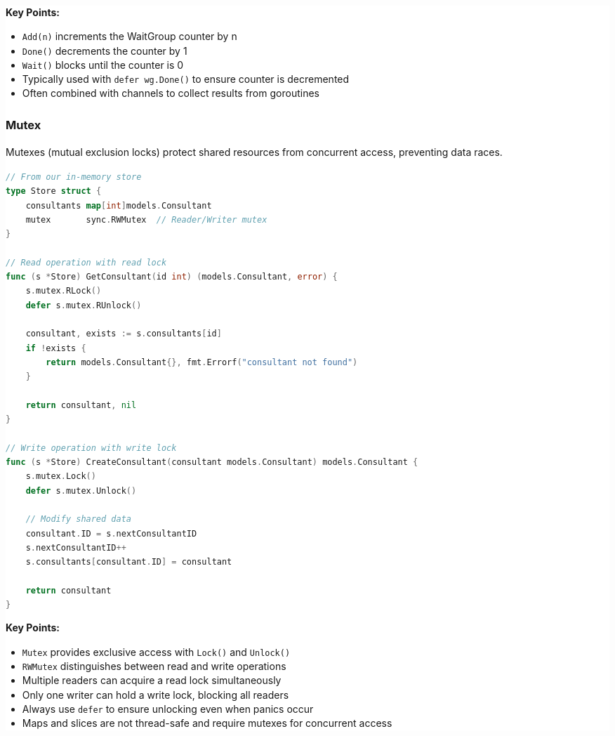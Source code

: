 **Key Points:**
- `Add(n)` increments the WaitGroup counter by n
- `Done()` decrements the counter by 1
- `Wait()` blocks until the counter is 0
- Typically used with `defer wg.Done()` to ensure counter is decremented
- Often combined with channels to collect results from goroutines

### Mutex

Mutexes (mutual exclusion locks) protect shared resources from concurrent access, preventing data races.

```go
// From our in-memory store
type Store struct {
    consultants map[int]models.Consultant
    mutex       sync.RWMutex  // Reader/Writer mutex
}

// Read operation with read lock
func (s *Store) GetConsultant(id int) (models.Consultant, error) {
    s.mutex.RLock()
    defer s.mutex.RUnlock()
    
    consultant, exists := s.consultants[id]
    if !exists {
        return models.Consultant{}, fmt.Errorf("consultant not found")
    }
    
    return consultant, nil
}

// Write operation with write lock
func (s *Store) CreateConsultant(consultant models.Consultant) models.Consultant {
    s.mutex.Lock()
    defer s.mutex.Unlock()
    
    // Modify shared data
    consultant.ID = s.nextConsultantID
    s.nextConsultantID++
    s.consultants[consultant.ID] = consultant
    
    return consultant
}
```

**Key Points:**
- `Mutex` provides exclusive access with `Lock()` and `Unlock()`
- `RWMutex` distinguishes between read and write operations
- Multiple readers can acquire a read lock simultaneously
- Only one writer can hold a write lock, blocking all readers
- Always use `defer` to ensure unlocking even when panics occur
- Maps and slices are not thread-safe and require mutexes for concurrent access
